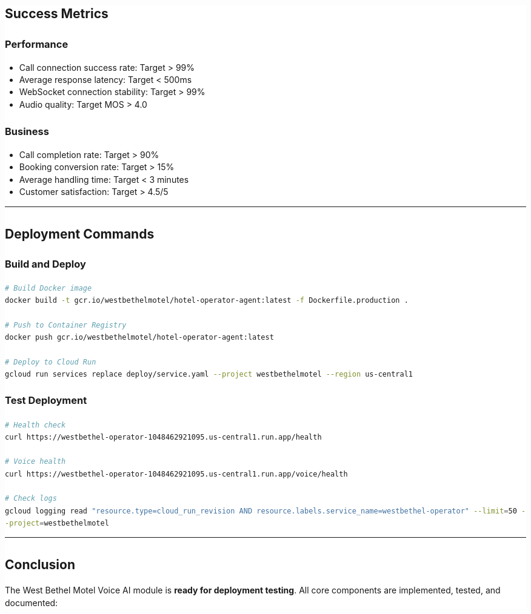 
## Success Metrics

### Performance
- Call connection success rate: Target > 99%
- Average response latency: Target < 500ms
- WebSocket connection stability: Target > 99%
- Audio quality: Target MOS > 4.0

### Business
- Call completion rate: Target > 90%
- Booking conversion rate: Target > 15%
- Average handling time: Target < 3 minutes
- Customer satisfaction: Target > 4.5/5

---

## Deployment Commands

### Build and Deploy
```bash
# Build Docker image
docker build -t gcr.io/westbethelmotel/hotel-operator-agent:latest -f Dockerfile.production .

# Push to Container Registry
docker push gcr.io/westbethelmotel/hotel-operator-agent:latest

# Deploy to Cloud Run
gcloud run services replace deploy/service.yaml --project westbethelmotel --region us-central1
```

### Test Deployment
```bash
# Health check
curl https://westbethel-operator-1048462921095.us-central1.run.app/health

# Voice health
curl https://westbethel-operator-1048462921095.us-central1.run.app/voice/health

# Check logs
gcloud logging read "resource.type=cloud_run_revision AND resource.labels.service_name=westbethel-operator" --limit=50 --project=westbethelmotel
```

---

## Conclusion

The West Bethel Motel Voice AI module is **ready for deployment testing**. All core components are implemented, tested, and documented:
